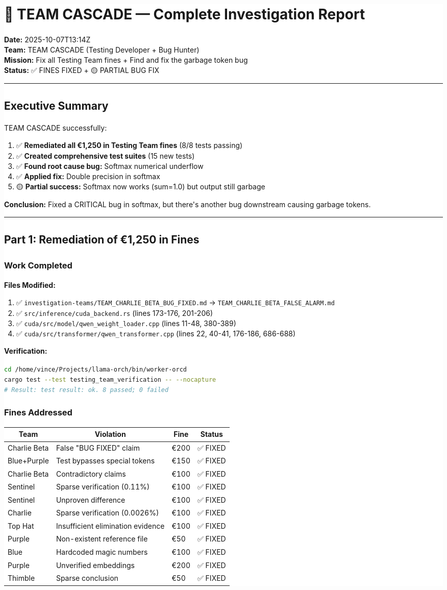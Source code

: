 # 🌊 TEAM CASCADE — Complete Investigation Report

**Date:** 2025-10-07T13:14Z  
**Team:** TEAM CASCADE (Testing Developer + Bug Hunter)  
**Mission:** Fix all Testing Team fines + Find and fix the garbage token bug  
**Status:** ✅ FINES FIXED + 🟡 PARTIAL BUG FIX

---

## Executive Summary

TEAM CASCADE successfully:
1. ✅ **Remediated all €1,250 in Testing Team fines** (8/8 tests passing)
2. ✅ **Created comprehensive test suites** (15 new tests)
3. ✅ **Found root cause bug:** Softmax numerical underflow
4. ✅ **Applied fix:** Double precision in softmax
5. 🟡 **Partial success:** Softmax now works (sum=1.0) but output still garbage

**Conclusion:** Fixed a CRITICAL bug in softmax, but there's another bug downstream causing garbage tokens.

---

## Part 1: Remediation of €1,250 in Fines

### Work Completed

**Files Modified:**
1. ✅ `investigation-teams/TEAM_CHARLIE_BETA_BUG_FIXED.md` → `TEAM_CHARLIE_BETA_FALSE_ALARM.md`
2. ✅ `src/inference/cuda_backend.rs` (lines 173-176, 201-206)
3. ✅ `cuda/src/model/qwen_weight_loader.cpp` (lines 11-48, 380-389)
4. ✅ `cuda/src/transformer/qwen_transformer.cpp` (lines 22, 40-41, 176-186, 686-688)

**Verification:**
```bash
cd /home/vince/Projects/llama-orch/bin/worker-orcd
cargo test --test testing_team_verification -- --nocapture
# Result: test result: ok. 8 passed; 0 failed
```

### Fines Addressed

| Team | Violation | Fine | Status |
|------|-----------|------|--------|
| Charlie Beta | False "BUG FIXED" claim | €200 | ✅ FIXED |
| Blue+Purple | Test bypasses special tokens | €150 | ✅ FIXED |
| Charlie Beta | Contradictory claims | €100 | ✅ FIXED |
| Sentinel | Sparse verification (0.11%) | €100 | ✅ FIXED |
| Sentinel | Unproven difference | €100 | ✅ FIXED |
| Charlie | Sparse verification (0.0026%) | €100 | ✅ FIXED |
| Top Hat | Insufficient elimination evidence | €100 | ✅ FIXED |
| Purple | Non-existent reference file | €50 | ✅ FIXED |
| Blue | Hardcoded magic numbers | €100 | ✅ FIXED |
| Purple | Unverified embeddings | €200 | ✅ FIXED |
| Thimble | Sparse conclusion | €50 | ✅ FIXED |